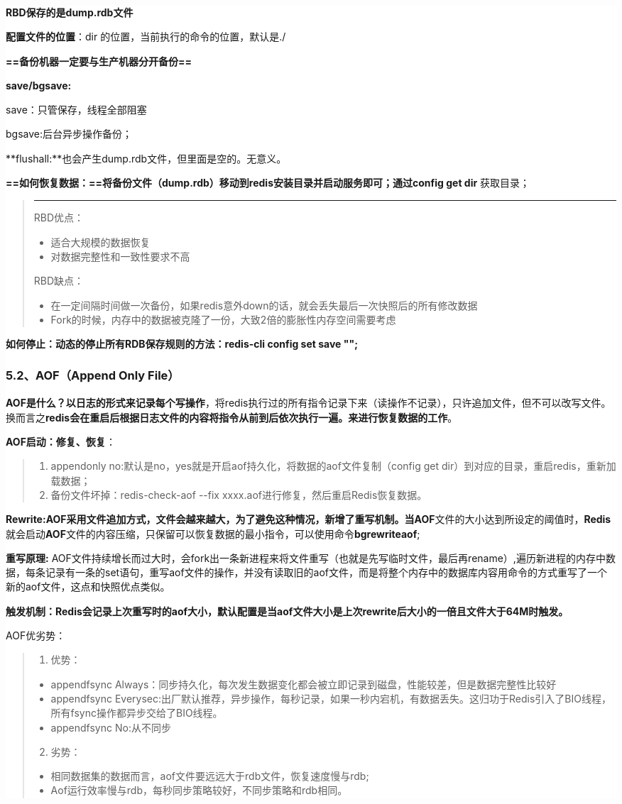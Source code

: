 **RBD保存的是dump.rdb文件**

**配置文件的位置**：dir 的位置，当前执行的命令的位置，默认是./

**==备份机器一定要与生产机器分开备份==**

**save/bgsave:**

save：只管保存，线程全部阻塞

bgsave:后台异步操作备份；

**flushall:**也会产生dump.rdb文件，但里面是空的。无意义。

**==如何恢复数据：==**将备份文件（dump.rdb）移动到redis安装目录并启动服务即可；通过**config get dir** 获取目录；

>****
>
>RBD优点：
>
>- 适合大规模的数据恢复
>- 对数据完整性和一致性要求不高
>
>RBD缺点：
>
>- 在一定间隔时间做一次备份，如果redis意外down的话，就会丢失最后一次快照后的所有修改数据
>- Fork的时候，内存中的数据被克隆了一份，大致2倍的膨胀性内存空间需要考虑

**如何停止：动态的停止所有RDB保存规则的方法：redis-cli config set save "";**



### 5.2、AOF（Append Only File）

**AOF是什么？以日志的形式来记录每个写操作**，将redis执行过的所有指令记录下来（读操作不记录），只许追加文件，但不可以改写文件。换而言之**redis会在重启后根据日志文件的内容将指令从前到后依次执行一遍。来进行恢复数据的工作**。

**AOF启动：修复、恢复**：

>1. appendonly no:默认是no，yes就是开启aof持久化，将数据的aof文件复制（config get dir）到对应的目录，重启redis，重新加载数据；
>2. 备份文件坏掉：redis-check-aof  --fix xxxx.aof进行修复，然后重启Redis恢复数据。
>
>

**Rewrite:**AOF采用文件追加方式，文件会越来越大，为了避免这种情况，新增了重写机制。当**AOF**文件的大小达到所设定的阈值时，**Redis**就会启动**AOF**文件的内容压缩，只保留可以恢复数据的最小指令，可以使用命令**bgrewriteaof**;

**重写原理:** AOF文件持续增长而过大时，会fork出一条新进程来将文件重写（也就是先写临时文件，最后再rename）,遍历新进程的内存中数据，每条记录有一条的set语句，重写aof文件的操作，并没有读取旧的aof文件，而是将整个内存中的数据库内容用命令的方式重写了一个新的aof文件，这点和快照优点类似。

**触发机制：Redis会记录上次重写时的aof大小，默认配置是当aof文件大小是上次rewrite后大小的一倍且文件大于64M时触发。**



AOF优劣势：

>1. 优势：
>   - appendfsync Always：同步持久化，每次发生数据变化都会被立即记录到磁盘，性能较差，但是数据完整性比较好
>   - appendfsync  Everysec:出厂默认推荐，异步操作，每秒记录，如果一秒内宕机，有数据丢失。这归功于Redis引入了BIO线程，所有fsync操作都异步交给了BIO线程。
>   - appendfsync  No:从不同步
>2. 劣势：
>   - 相同数据集的数据而言，aof文件要远远大于rdb文件，恢复速度慢与rdb;
>   - Aof运行效率慢与rdb，每秒同步策略较好，不同步策略和rdb相同。
>
>
